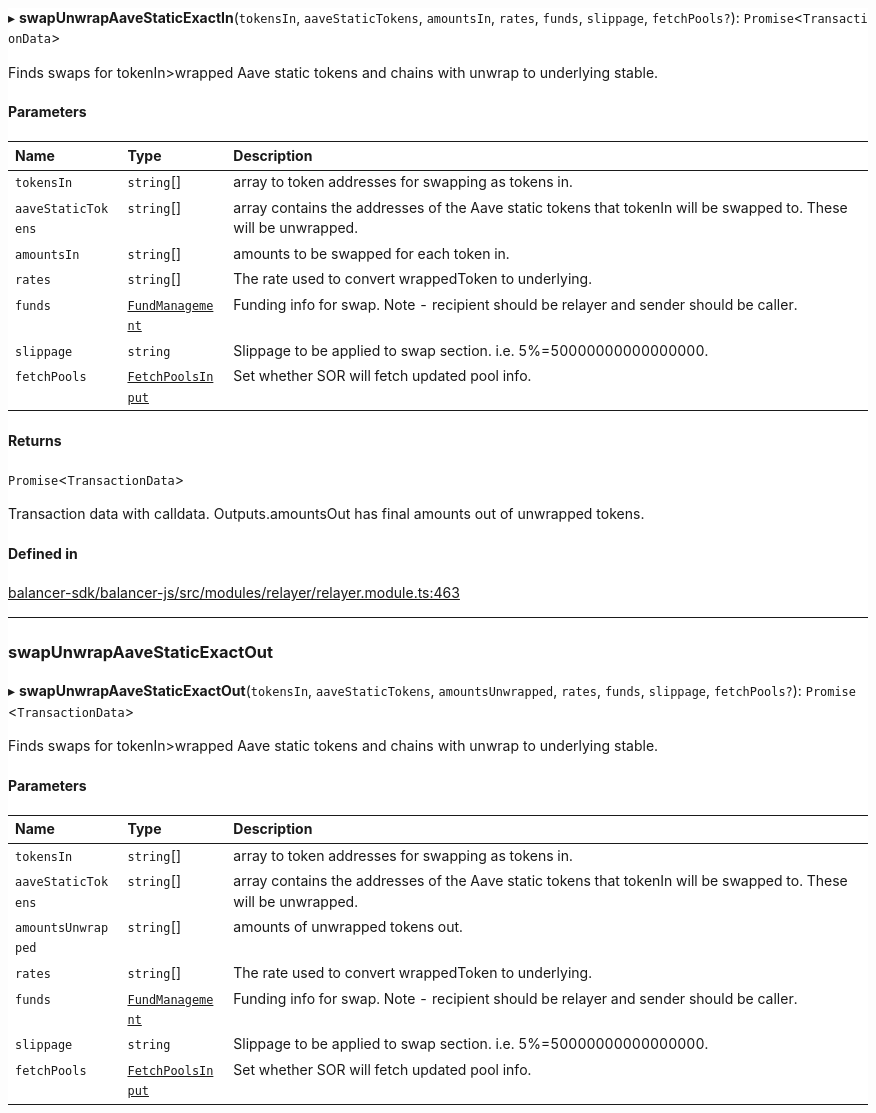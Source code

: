 ▸ **swapUnwrapAaveStaticExactIn**(`tokensIn`, `aaveStaticTokens`, `amountsIn`, `rates`, `funds`, `slippage`, `fetchPools?`): `Promise`<`TransactionData`\>

Finds swaps for tokenIn>wrapped Aave static tokens and chains with unwrap to underlying stable.

#### Parameters

| Name | Type | Description |
| :------ | :------ | :------ |
| `tokensIn` | `string`[] | array to token addresses for swapping as tokens in. |
| `aaveStaticTokens` | `string`[] | array contains the addresses of the Aave static tokens that tokenIn will be swapped to. These will be unwrapped. |
| `amountsIn` | `string`[] | amounts to be swapped for each token in. |
| `rates` | `string`[] | The rate used to convert wrappedToken to underlying. |
| `funds` | [`FundManagement`](../modules.md#fundmanagement) | Funding info for swap. Note - recipient should be relayer and sender should be caller. |
| `slippage` | `string` | Slippage to be applied to swap section. i.e. 5%=50000000000000000. |
| `fetchPools` | [`FetchPoolsInput`](../modules.md#fetchpoolsinput) | Set whether SOR will fetch updated pool info. |

#### Returns

`Promise`<`TransactionData`\>

Transaction data with calldata. Outputs.amountsOut has final amounts out of unwrapped tokens.

#### Defined in

[balancer-sdk/balancer-js/src/modules/relayer/relayer.module.ts:463](https://github.com/balancer/balancer-sdk/blob/master/balancer-js/src/modules/relayer/relayer.module.ts#L463)

___

### swapUnwrapAaveStaticExactOut

▸ **swapUnwrapAaveStaticExactOut**(`tokensIn`, `aaveStaticTokens`, `amountsUnwrapped`, `rates`, `funds`, `slippage`, `fetchPools?`): `Promise`<`TransactionData`\>

Finds swaps for tokenIn>wrapped Aave static tokens and chains with unwrap to underlying stable.

#### Parameters

| Name | Type | Description |
| :------ | :------ | :------ |
| `tokensIn` | `string`[] | array to token addresses for swapping as tokens in. |
| `aaveStaticTokens` | `string`[] | array contains the addresses of the Aave static tokens that tokenIn will be swapped to. These will be unwrapped. |
| `amountsUnwrapped` | `string`[] | amounts of unwrapped tokens out. |
| `rates` | `string`[] | The rate used to convert wrappedToken to underlying. |
| `funds` | [`FundManagement`](../modules.md#fundmanagement) | Funding info for swap. Note - recipient should be relayer and sender should be caller. |
| `slippage` | `string` | Slippage to be applied to swap section. i.e. 5%=50000000000000000. |
| `fetchPools` | [`FetchPoolsInput`](../modules.md#fetchpoolsinput) | Set whether SOR will fetch updated pool info. |
